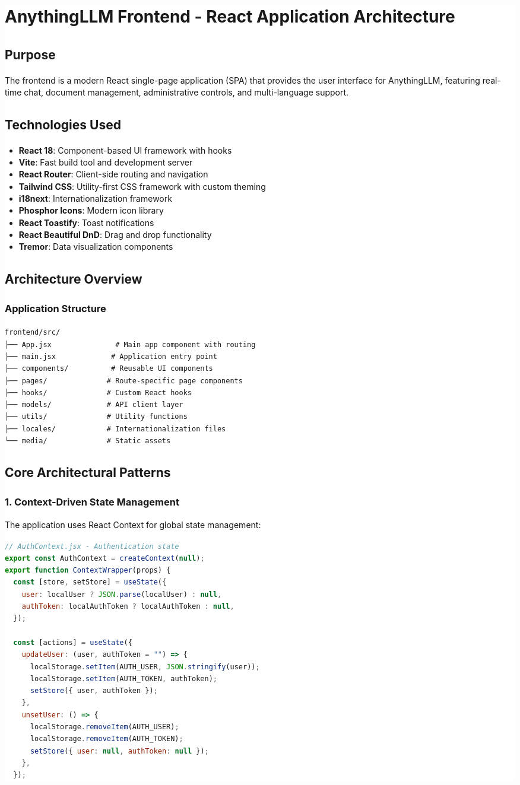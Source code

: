 # AnythingLLM Frontend - React Application Architecture

## Purpose
The frontend is a modern React single-page application (SPA) that provides the user interface for AnythingLLM, featuring real-time chat, document management, administrative controls, and multi-language support.

## Technologies Used
- **React 18**: Component-based UI framework with hooks
- **Vite**: Fast build tool and development server
- **React Router**: Client-side routing and navigation
- **Tailwind CSS**: Utility-first CSS framework with custom theming
- **i18next**: Internationalization framework
- **Phosphor Icons**: Modern icon library
- **React Toastify**: Toast notifications
- **React Beautiful DnD**: Drag and drop functionality
- **Tremor**: Data visualization components

## Architecture Overview

### Application Structure
```
frontend/src/
├── App.jsx               # Main app component with routing
├── main.jsx             # Application entry point
├── components/          # Reusable UI components
├── pages/              # Route-specific page components
├── hooks/              # Custom React hooks
├── models/             # API client layer
├── utils/              # Utility functions
├── locales/            # Internationalization files
└── media/              # Static assets
```

## Core Architectural Patterns

### 1. **Context-Driven State Management**
The application uses React Context for global state management:

```javascript
// AuthContext.jsx - Authentication state
export const AuthContext = createContext(null);
export function ContextWrapper(props) {
  const [store, setStore] = useState({
    user: localUser ? JSON.parse(localUser) : null,
    authToken: localAuthToken ? localAuthToken : null,
  });

  const [actions] = useState({
    updateUser: (user, authToken = "") => {
      localStorage.setItem(AUTH_USER, JSON.stringify(user));
      localStorage.setItem(AUTH_TOKEN, authToken);
      setStore({ user, authToken });
    },
    unsetUser: () => {
      localStorage.removeItem(AUTH_USER);
      localStorage.removeItem(AUTH_TOKEN);
      setStore({ user: null, authToken: null });
    },
  });
```